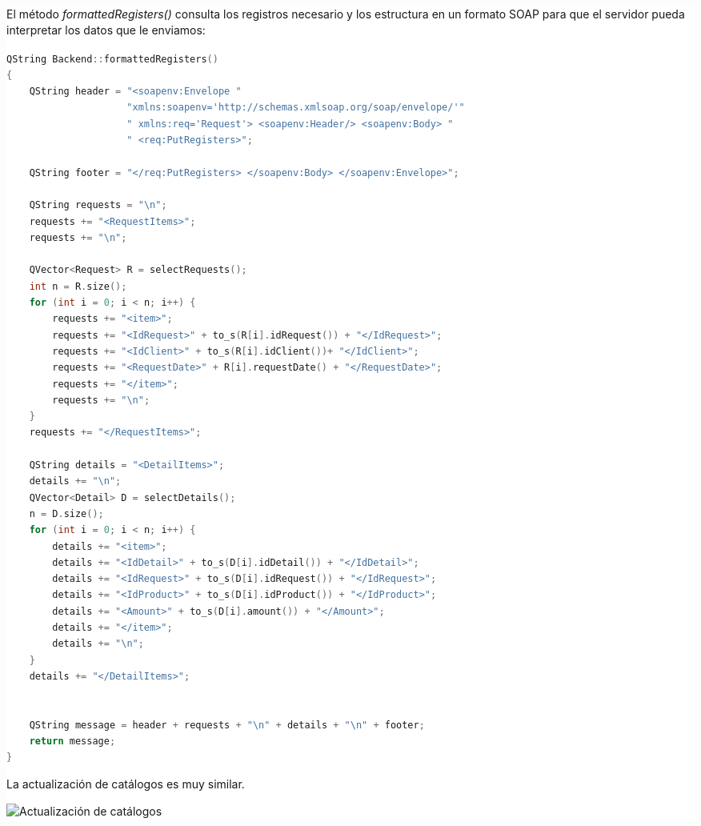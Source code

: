 El método _formattedRegisters()_ consulta los registros necesario y los estructura en un formato SOAP para que el servidor pueda interpretar los datos que le enviamos:

```cpp
QString Backend::formattedRegisters()
{
    QString header = "<soapenv:Envelope "
                     "xmlns:soapenv='http://schemas.xmlsoap.org/soap/envelope/'"
                     " xmlns:req='Request'> <soapenv:Header/> <soapenv:Body> "
                     " <req:PutRegisters>";

    QString footer = "</req:PutRegisters> </soapenv:Body> </soapenv:Envelope>";

    QString requests = "\n";
    requests += "<RequestItems>";
    requests += "\n";

    QVector<Request> R = selectRequests();
    int n = R.size();
    for (int i = 0; i < n; i++) {
        requests += "<item>";
        requests += "<IdRequest>" + to_s(R[i].idRequest()) + "</IdRequest>";
        requests += "<IdClient>" + to_s(R[i].idClient())+ "</IdClient>";
        requests += "<RequestDate>" + R[i].requestDate() + "</RequestDate>";
        requests += "</item>";
        requests += "\n";
    }
    requests += "</RequestItems>";

    QString details = "<DetailItems>";
    details += "\n";
    QVector<Detail> D = selectDetails();
    n = D.size();
    for (int i = 0; i < n; i++) {
        details += "<item>";
        details += "<IdDetail>" + to_s(D[i].idDetail()) + "</IdDetail>";
        details += "<IdRequest>" + to_s(D[i].idRequest()) + "</IdRequest>";
        details += "<IdProduct>" + to_s(D[i].idProduct()) + "</IdProduct>";
        details += "<Amount>" + to_s(D[i].amount()) + "</Amount>";
        details += "</item>";
        details += "\n";
    }
    details += "</DetailItems>";


    QString message = header + requests + "\n" + details + "\n" + footer;
    return message;
}
```

La actualización de catálogos es muy similar.

![Actualización de catálogos](/report-iv-bb10-web-service/bbws_app_download.png)
